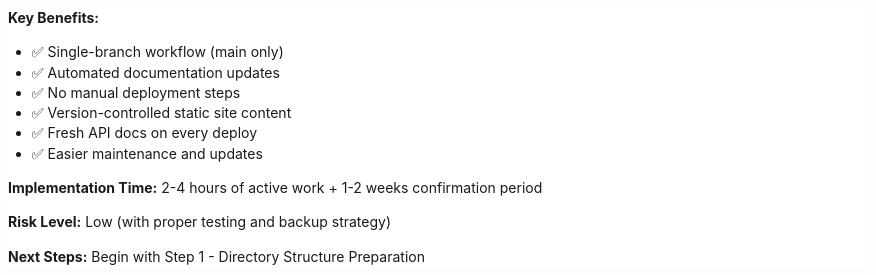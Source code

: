 **Key Benefits:**
- ✅ Single-branch workflow (main only)
- ✅ Automated documentation updates
- ✅ No manual deployment steps
- ✅ Version-controlled static site content
- ✅ Fresh API docs on every deploy
- ✅ Easier maintenance and updates

**Implementation Time:** 2-4 hours of active work + 1-2 weeks confirmation period

**Risk Level:** Low (with proper testing and backup strategy)

**Next Steps:** Begin with Step 1 - Directory Structure Preparation

